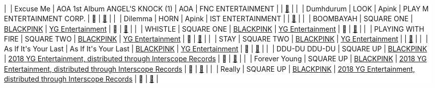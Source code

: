 | <img src="https://i.scdn.co/image/ab67616d0000b273f9e6dad0846ac30e4a0db23a" alt="" width="50" /> | Excuse Me                                 | AOA 1st Album ANGEL'S KNOCK (1)                  | AOA                                                                                                          | FNC ENTERTAINMENT                                                                                                                    |     | [🔗](https://open.spotify.com/track/2Gq8bwrWXzc1gW9g2EnHTh) |
| <img src="https://i.scdn.co/image/ab67616d0000b2733f9deca2f7f10f28b5abcdd0" alt="" width="50" /> | Dumhdurum                                 | LOOK                                             | Apink                                                                                                        | PLAY M ENTERTAINMENT CORP.                                                                                                           | 💚   | [🔗](https://open.spotify.com/track/55kuHkT2CWhWKF6CoRDnJq) |
| <img src="https://i.scdn.co/image/ab67616d0000b2730582560196a977f50cc8411b" alt="" width="50" /> | Dilemma                                   | HORN                                             | Apink                                                                                                        | IST ENTERTAINMENT                                                                                                                    |     | [🔗](https://open.spotify.com/track/3j0x2BUUtm2obQXS1lZuN3) |
| <img src="https://i.scdn.co/image/ab67616d0000b273231a1b74cc820bb632de108c" alt="" width="50" /> | BOOMBAYAH                                 | SQUARE ONE                                       | [BLACKPINK](../artists/blackpink.md)                                                                         | [YG Entertainment](../labels/yg_entertainment.md)                                                                                    | 💚   | [🔗](https://open.spotify.com/track/3yHQKddM8SVCRnuPSo3HPN) |
| <img src="https://i.scdn.co/image/ab67616d0000b273231a1b74cc820bb632de108c" alt="" width="50" /> | WHISTLE                                   | SQUARE ONE                                       | [BLACKPINK](../artists/blackpink.md)                                                                         | [YG Entertainment](../labels/yg_entertainment.md)                                                                                    | 💚   | [🔗](https://open.spotify.com/track/7HWmJ1wBecOAMNGjC6SmKE) |
| <img src="https://i.scdn.co/image/ab67616d0000b27318a4a215052e9f396864bd73" alt="" width="50" /> | PLAYING WITH FIRE                         | SQUARE TWO                                       | [BLACKPINK](../artists/blackpink.md)                                                                         | [YG Entertainment](../labels/yg_entertainment.md)                                                                                    | 💚   | [🔗](https://open.spotify.com/track/7qmvLmX9tyaTiBAVNI6YEn) |
| <img src="https://i.scdn.co/image/ab67616d0000b27318a4a215052e9f396864bd73" alt="" width="50" /> | STAY                                      | SQUARE TWO                                       | [BLACKPINK](../artists/blackpink.md)                                                                         | [YG Entertainment](../labels/yg_entertainment.md)                                                                                    |     | [🔗](https://open.spotify.com/track/3tP6QKbXvtrxiDI7QwKyUf) |
| <img src="https://i.scdn.co/image/ab67616d0000b273ac93d8b1bd84fa6b5291ba21" alt="" width="50" /> | As If It's Your Last                      | As If It's Your Last                             | [BLACKPINK](../artists/blackpink.md)                                                                         | [YG Entertainment](../labels/yg_entertainment.md)                                                                                    | 💚   | [🔗](https://open.spotify.com/track/4ZxOuNHhpyOj4gv52MtQpT) |
| <img src="https://i.scdn.co/image/ab67616d0000b273bfd46639322b597331d9ecef" alt="" width="50" /> | DDU-DU DDU-DU                             | SQUARE UP                                        | [BLACKPINK](../artists/blackpink.md)                                                                         | [2018 YG Entertainment, distributed through Interscope Records](../labels/2018_yg_entertainment.md)                                  | 💚   | [🔗](https://open.spotify.com/track/4lQsB3ERTWSNaAN1IkuNRl) |
| <img src="https://i.scdn.co/image/ab67616d0000b273bfd46639322b597331d9ecef" alt="" width="50" /> | Forever Young                             | SQUARE UP                                        | [BLACKPINK](../artists/blackpink.md)                                                                         | [2018 YG Entertainment, distributed through Interscope Records](../labels/2018_yg_entertainment.md)                                  | 💚   | [🔗](https://open.spotify.com/track/6veFyjNycn6EaNCKhkPXUY) |
| <img src="https://i.scdn.co/image/ab67616d0000b273bfd46639322b597331d9ecef" alt="" width="50" /> | Really                                    | SQUARE UP                                        | [BLACKPINK](../artists/blackpink.md)                                                                         | [2018 YG Entertainment, distributed through Interscope Records](../labels/2018_yg_entertainment.md)                                  | 💚   | [🔗](https://open.spotify.com/track/2URMA0ap6SAI8wFmcY1yta) |